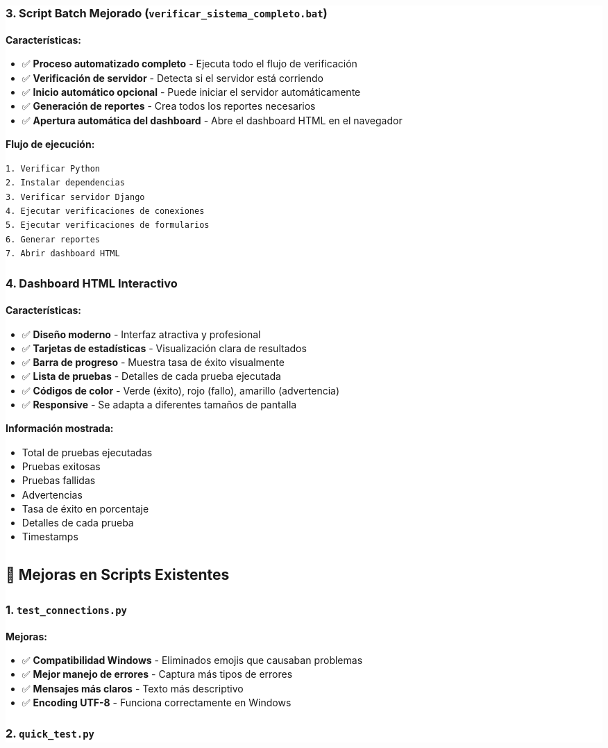 ### 3. Script Batch Mejorado (`verificar_sistema_completo.bat`)

**Características:**
- ✅ **Proceso automatizado completo** - Ejecuta todo el flujo de verificación
- ✅ **Verificación de servidor** - Detecta si el servidor está corriendo
- ✅ **Inicio automático opcional** - Puede iniciar el servidor automáticamente
- ✅ **Generación de reportes** - Crea todos los reportes necesarios
- ✅ **Apertura automática del dashboard** - Abre el dashboard HTML en el navegador

**Flujo de ejecución:**
```
1. Verificar Python
2. Instalar dependencias
3. Verificar servidor Django
4. Ejecutar verificaciones de conexiones
5. Ejecutar verificaciones de formularios
6. Generar reportes
7. Abrir dashboard HTML
```

### 4. Dashboard HTML Interactivo

**Características:**
- ✅ **Diseño moderno** - Interfaz atractiva y profesional
- ✅ **Tarjetas de estadísticas** - Visualización clara de resultados
- ✅ **Barra de progreso** - Muestra tasa de éxito visualmente
- ✅ **Lista de pruebas** - Detalles de cada prueba ejecutada
- ✅ **Códigos de color** - Verde (éxito), rojo (fallo), amarillo (advertencia)
- ✅ **Responsive** - Se adapta a diferentes tamaños de pantalla

**Información mostrada:**
- Total de pruebas ejecutadas
- Pruebas exitosas
- Pruebas fallidas
- Advertencias
- Tasa de éxito en porcentaje
- Detalles de cada prueba
- Timestamps

## 🔧 Mejoras en Scripts Existentes

### 1. `test_connections.py`

**Mejoras:**
- ✅ **Compatibilidad Windows** - Eliminados emojis que causaban problemas
- ✅ **Mejor manejo de errores** - Captura más tipos de errores
- ✅ **Mensajes más claros** - Texto más descriptivo
- ✅ **Encoding UTF-8** - Funciona correctamente en Windows

### 2. `quick_test.py`
